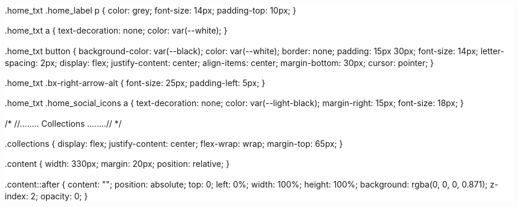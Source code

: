.home_txt .home_label p {
    color: grey;
    font-size: 14px;
    padding-top: 10px;
}

.home_txt a {
    text-decoration: none;
    color: var(--white);
}

.home_txt button {
    background-color: var(--black);
    color: var(--white);
    border: none;
    padding: 15px 30px;
    font-size: 14px;
    letter-spacing: 2px;
    display: flex;
    justify-content: center;
    align-items: center;
    margin-bottom: 30px;
    cursor: pointer;
}

.home_txt .bx-right-arrow-alt {
    font-size: 25px;
    padding-left: 5px;
}

.home_txt .home_social_icons a {
    text-decoration: none;
    color: var(--light-black);
    margin-right: 15px;
    font-size: 18px;
}


/* //........ Collections ........// */

.collections {
    display: flex;
    justify-content: center;
    flex-wrap: wrap;
    margin-top: 65px;
}

.content {
    width: 330px;
    margin: 20px;
    position: relative;
}

.content::after {
    content: "";
    position: absolute;
    top: 0;
    left: 0%;
    width: 100%;
    height: 100%;
    background: rgba(0, 0, 0, 0.871);
    z-index: 2;
    opacity: 0;
}
